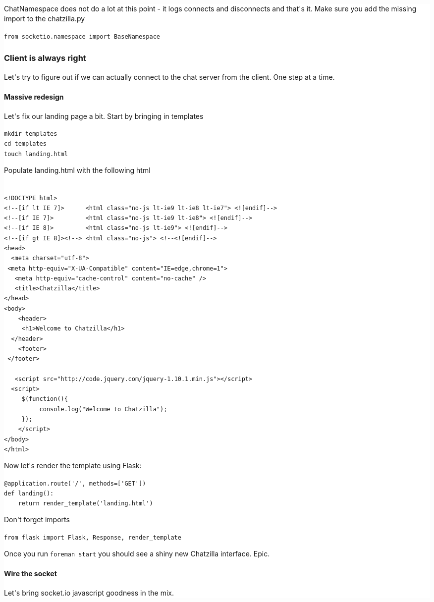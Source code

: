 ChatNamespace does not do a lot at this point - it logs connects and disconnects and that's it. Make sure you add the missing import to the chatzilla.py 

```
from socketio.namespace import BaseNamespace
``` 

### Client is always right

Let's try to figure out if we can actually connect to the chat server from the client. One step at a time.

#### Massive redesign

Let's fix our landing page a bit. Start by bringing in templates

```
mkdir templates
cd templates
touch landing.html
``` 

Populate landing.html with the following html

<code>
&lt;!DOCTYPE html&gt;<br/>&lt;!--[if lt IE 7]&gt;      &lt;html class=&quot;no-js lt-ie9 lt-ie8 lt-ie7&quot;&gt; &lt;![endif]--&gt;<br/>&lt;!--[if IE 7]&gt;         &lt;html class=&quot;no-js lt-ie9 lt-ie8&quot;&gt; &lt;![endif]--&gt;<br/>&lt;!--[if IE 8]&gt;         &lt;html class=&quot;no-js lt-ie9&quot;&gt; &lt;![endif]--&gt;<br/>&lt;!--[if gt IE 8]&gt;&lt;!--&gt; &lt;html class=&quot;no-js&quot;&gt; &lt;!--&lt;![endif]--&gt;<br/>&lt;head&gt;<br/>	&lt;meta charset=&quot;utf-8&quot;&gt;<br/>	&lt;meta http-equiv=&quot;X-UA-Compatible&quot; content=&quot;IE=edge,chrome=1&quot;&gt;<br/>	&lt;meta http-equiv=&quot;cache-control&quot; content=&quot;no-cache&quot; /&gt;<br/>	&lt;title&gt;Chatzilla&lt;/title&gt;<br/>&lt;/head&gt;<br/>&lt;body&gt;<br/>	&lt;header&gt;<br/>		&lt;h1&gt;Welcome to Chatzilla&lt;/h1&gt;<br/>	&lt;/header&gt;<br/>	&lt;footer&gt;<br/>	&lt;/footer&gt;<br/><br/>	&lt;script src=&quot;http://code.jquery.com/jquery-1.10.1.min.js&quot;&gt;&lt;/script&gt;<br/>	&lt;script&gt;<br/>		$(function(){<br/>			console.log(&quot;Welcome to Chatzilla&quot;);<br/>		});<br/>	&lt;/script&gt;<br/>&lt;/body&gt;<br/>&lt;/html&gt;
</code>

Now let's render the template using Flask:

```
@application.route('/', methods=['GET'])
def landing():
    return render_template('landing.html')
```

Don't forget imports

```
from flask import Flask, Response, render_template
```

Once you run ```foreman start``` you should see a shiny new Chatzilla interface. Epic.

#### Wire the socket

Let's bring socket.io javascript goodness in the mix. 
